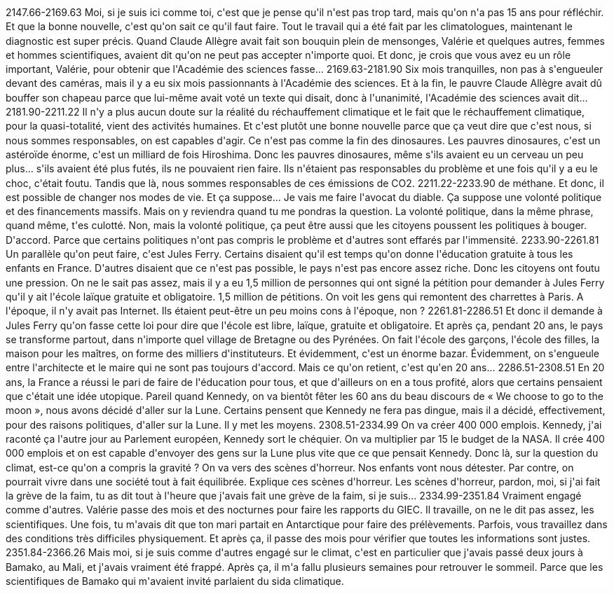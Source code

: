2147.66-2169.63   Moi, si je suis ici comme toi, c'est que je pense qu'il n'est pas trop tard, mais qu'on n'a pas 15 ans pour réfléchir. Et que la bonne nouvelle, c'est qu'on sait ce qu'il faut faire. Tout le travail qui a été fait par les climatologues, maintenant le diagnostic est super précis. Quand Claude Allègre avait fait son bouquin plein de mensonges, Valérie et quelques autres, femmes et hommes scientifiques, avaient dit qu'on ne peut pas accepter n'importe quoi. Et donc, je crois que vous avez eu un rôle important, Valérie, pour obtenir que l'Académie des sciences fasse...
2169.63-2181.90   Six mois tranquilles, non pas à s'engueuler devant des caméras, mais il y a eu six mois passionnants à l'Académie des sciences. Et à la fin, le pauvre Claude Allègre avait dû bouffer son chapeau parce que lui-même avait voté un texte qui disait, donc à l'unanimité, l'Académie des sciences avait dit...
2181.90-2211.22   Il n'y a plus aucun doute sur la réalité du réchauffement climatique et le fait que le réchauffement climatique, pour la quasi-totalité, vient des activités humaines. Et c'est plutôt une bonne nouvelle parce que ça veut dire que c'est nous, si nous sommes responsables, on est capables d'agir. Ce n'est pas comme la fin des dinosaures. Les pauvres dinosaures, c'est un astéroïde énorme, c'est un milliard de fois Hiroshima. Donc les pauvres dinosaures, même s'ils avaient eu un cerveau un peu plus... s'ils avaient été plus futés, ils ne pouvaient rien faire. Ils n'étaient pas responsables du problème et une fois qu'il y a eu le choc, c'était foutu. Tandis que là, nous sommes responsables de ces émissions de CO2.
2211.22-2233.90   de méthane. Et donc, il est possible de changer nos modes de vie. Et ça suppose... Je vais me faire l'avocat du diable. Ça suppose une volonté politique et des financements massifs. Mais on y reviendra quand tu me pondras la question. La volonté politique, dans la même phrase, quand même, t'es culotté. Non, mais la volonté politique, ça peut être aussi que les citoyens poussent les politiques à bouger. D'accord. Parce que certains politiques n'ont pas compris le problème et d'autres sont effarés par l'immensité.
2233.90-2261.81   Un parallèle qu'on peut faire, c'est Jules Ferry. Certains disaient qu'il est temps qu'on donne l'éducation gratuite à tous les enfants en France. D'autres disaient que ce n'est pas possible, le pays n'est pas encore assez riche. Donc les citoyens ont foutu une pression. On ne le sait pas assez, mais il y a eu 1,5 million de personnes qui ont signé la pétition pour demander à Jules Ferry qu'il y ait l'école laïque gratuite et obligatoire. 1,5 million de pétitions. On voit les gens qui remontent des charrettes à Paris. A l'époque, il n'y avait pas Internet. Ils étaient peut-être un peu moins cons à l'époque, non ?
2261.81-2286.51   Et donc il demande à Jules Ferry qu'on fasse cette loi pour dire que l'école est libre, laïque, gratuite et obligatoire. Et après ça, pendant 20 ans, le pays se transforme partout, dans n'importe quel village de Bretagne ou des Pyrénées. On fait l'école des garçons, l'école des filles, la maison pour les maîtres, on forme des milliers d'instituteurs. Et évidemment, c'est un énorme bazar. Évidemment, on s'engueule entre l'architecte et le maire qui ne sont pas toujours d'accord. Mais ce qu'on retient, c'est qu'en 20 ans...
2286.51-2308.51   En 20 ans, la France a réussi le pari de faire de l'éducation pour tous, et que d'ailleurs on en a tous profité, alors que certains pensaient que c'était une idée utopique. Pareil quand Kennedy, on va bientôt fêter les 60 ans du beau discours de « We choose to go to the moon », nous avons décidé d'aller sur la Lune. Certains pensent que Kennedy ne fera pas dingue, mais il a décidé, effectivement, pour des raisons politiques, d'aller sur la Lune. Il y met les moyens.
2308.51-2334.99   On va créer 400 000 emplois. Kennedy, j'ai raconté ça l'autre jour au Parlement européen, Kennedy sort le chéquier. On va multiplier par 15 le budget de la NASA. Il crée 400 000 emplois et on est capable d'envoyer des gens sur la Lune plus vite que ce que pensait Kennedy. Donc là, sur la question du climat, est-ce qu'on a compris la gravité ? On va vers des scènes d'horreur. Nos enfants vont nous détester. Par contre, on pourrait vivre dans une société tout à fait équilibrée. Explique ces scènes d'horreur. Les scènes d'horreur, pardon, moi, si j'ai fait la grève de la faim, tu as dit tout à l'heure que j'avais fait une grève de la faim, si je suis...
2334.99-2351.84   Vraiment engagé comme d'autres. Valérie passe des mois et des nocturnes pour faire les rapports du GIEC. Il travaille, on ne le dit pas assez, les scientifiques. Une fois, tu m'avais dit que ton mari partait en Antarctique pour faire des prélèvements. Parfois, vous travaillez dans des conditions très difficiles physiquement. Et après ça, il passe des mois pour vérifier que toutes les informations sont justes.
2351.84-2366.26   Mais moi, si je suis comme d'autres engagé sur le climat, c'est en particulier que j'avais passé deux jours à Bamako, au Mali, et j'avais vraiment été frappé. Après ça, il m'a fallu plusieurs semaines pour retrouver le sommeil. Parce que les scientifiques de Bamako qui m'avaient invité parlaient du sida climatique.